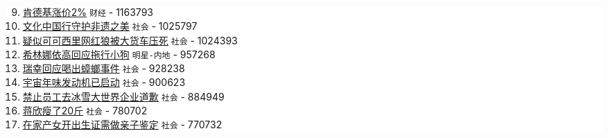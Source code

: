 9. [肯德基涨价2%](https://m.weibo.cn/search?containerid=100103type%3D1%26t%3D10%26q%3D%23%E8%82%AF%E5%BE%B7%E5%9F%BA%E6%B6%A8%E4%BB%B72%25%23&stream_entry_id=31&isnewpage=1&extparam=seat%3D1%26stream_entry_id%3D31%26flag%3D1%26pos%3D42%26lcate%3D5001%26c_type%3D31%26realpos%3D41%26filter_type%3Drealtimehot%26cate%3D5001%26q%3D%2523%25E8%2582%25AF%25E5%25BE%25B7%25E5%259F%25BA%25E6%25B6%25A8%25E4%25BB%25B72%2525%2523%26dgr%3D0%26band_rank%3D41%26display_time%3D1735004956%26pre_seqid%3D17350049563990235774409) `财经` - 1163793
10. [文化中国行守护非遗之美](https://m.weibo.cn/search?containerid=100103type%3D1%26t%3D10%26q%3D%23%E6%96%87%E5%8C%96%E4%B8%AD%E5%9B%BD%E8%A1%8C%E5%AE%88%E6%8A%A4%E9%9D%9E%E9%81%97%E4%B9%8B%E7%BE%8E%23&stream_entry_id=31&isnewpage=1&extparam=seat%3D1%26flag%3D1%26stream_entry_id%3D31%26lcate%3D5001%26band_rank%3D10%26pos%3D9%26filter_type%3Drealtimehot%26realpos%3D10%26c_type%3D31%26q%3D%2523%25E6%2596%2587%25E5%258C%2596%25E4%25B8%25AD%25E5%259B%25BD%25E8%25A1%258C%25E5%25AE%2588%25E6%258A%25A4%25E9%259D%259E%25E9%2581%2597%25E4%25B9%258B%25E7%25BE%258E%2523%26cate%3D5001%26dgr%3D0%26display_time%3D1734988887%26pre_seqid%3D17349888877600146063303) `社会` - 1025797
11. [疑似可可西里网红狼被大货车压死](https://m.weibo.cn/search?containerid=100103type%3D1%26t%3D10%26q%3D%23%E7%96%91%E4%BC%BC%E5%8F%AF%E5%8F%AF%E8%A5%BF%E9%87%8C%E7%BD%91%E7%BA%A2%E7%8B%BC%E8%A2%AB%E5%A4%A7%E8%B4%A7%E8%BD%A6%E5%8E%8B%E6%AD%BB%23&stream_entry_id=31&isnewpage=1&extparam=seat%3D1%26realpos%3D38%26dgr%3D0%26c_type%3D31%26q%3D%2523%25E7%2596%2591%25E4%25BC%25BC%25E5%258F%25AF%25E5%258F%25AF%25E8%25A5%25BF%25E9%2587%258C%25E7%25BD%2591%25E7%25BA%25A2%25E7%258B%25BC%25E8%25A2%25AB%25E5%25A4%25A7%25E8%25B4%25A7%25E8%25BD%25A6%25E5%258E%258B%25E6%25AD%25BB%2523%26pos%3D38%26flag%3D1%26band_rank%3D38%26stream_entry_id%3D31%26lcate%3D5001%26filter_type%3Drealtimehot%26cate%3D5001%26display_time%3D1735017786%26pre_seqid%3D173501778672301150248106) `社会` - 1024393
12. [希林娜依高回应拖行小狗](https://m.weibo.cn/search?containerid=100103type%3D1%26t%3D10%26q%3D%23%E5%B8%8C%E6%9E%97%E5%A8%9C%E4%BE%9D%E9%AB%98%E5%9B%9E%E5%BA%94%E6%8B%96%E8%A1%8C%E5%B0%8F%E7%8B%97%23&stream_entry_id=31&isnewpage=1&extparam=seat%3D1%26realpos%3D4%26dgr%3D0%26c_type%3D31%26q%3D%2523%25E5%25B8%258C%25E6%259E%2597%25E5%25A8%259C%25E4%25BE%259D%25E9%25AB%2598%25E5%259B%259E%25E5%25BA%2594%25E6%258B%2596%25E8%25A1%258C%25E5%25B0%258F%25E7%258B%2597%2523%26pos%3D4%26flag%3D1%26band_rank%3D4%26stream_entry_id%3D31%26lcate%3D5001%26filter_type%3Drealtimehot%26cate%3D5001%26display_time%3D1735017786%26pre_seqid%3D173501778672301150248106) `明星-内地` - 957268
13. [瑞幸回应喝出蟑螂事件](https://m.weibo.cn/search?containerid=100103type%3D1%26t%3D10%26q%3D%23%E7%91%9E%E5%B9%B8%E5%9B%9E%E5%BA%94%E5%96%9D%E5%87%BA%E8%9F%91%E8%9E%82%E4%BA%8B%E4%BB%B6%23&stream_entry_id=31&isnewpage=1&extparam=seat%3D1%26cate%3D5001%26pos%3D19%26realpos%3D18%26stream_entry_id%3D31%26q%3D%2523%25E7%2591%259E%25E5%25B9%25B8%25E5%259B%259E%25E5%25BA%2594%25E5%2596%259D%25E5%2587%25BA%25E8%259F%2591%25E8%259E%2582%25E4%25BA%258B%25E4%25BB%25B6%2523%26dgr%3D0%26filter_type%3Drealtimehot%26band_rank%3D18%26c_type%3D31%26lcate%3D5001%26flag%3D1%26display_time%3D1735010944%26pre_seqid%3D173501094427801304616154) `社会` - 928238
14. [宇宙年味发动机已启动](https://m.weibo.cn/search?containerid=100103type%3D1%26t%3D10%26q%3D%23%E5%AE%87%E5%AE%99%E5%B9%B4%E5%91%B3%E5%8F%91%E5%8A%A8%E6%9C%BA%E5%B7%B2%E5%90%AF%E5%8A%A8%23&stream_entry_id=31&isnewpage=1&extparam=seat%3D1%26band_rank%3D3%26flag%3D0%26filter_type%3Drealtimehot%26c_type%3D31%26lcate%3D5001%26cate%3D5001%26realpos%3D3%26stream_entry_id%3D31%26pos%3D2%26dgr%3D0%26q%3D%2523%25E5%25AE%2587%25E5%25AE%2599%25E5%25B9%25B4%25E5%2591%25B3%25E5%258F%2591%25E5%258A%25A8%25E6%259C%25BA%25E5%25B7%25B2%25E5%2590%25AF%25E5%258A%25A8%2523%26display_time%3D1734985495%26pre_seqid%3D173498549593401462457158) `社会` - 900623
15. [禁止员工去冰雪大世界企业道歉](https://m.weibo.cn/search?containerid=100103type%3D1%26t%3D10%26q%3D%23%E7%A6%81%E6%AD%A2%E5%91%98%E5%B7%A5%E5%8E%BB%E5%86%B0%E9%9B%AA%E5%A4%A7%E4%B8%96%E7%95%8C%E4%BC%81%E4%B8%9A%E9%81%93%E6%AD%89%23&stream_entry_id=31&isnewpage=1&extparam=seat%3D1%26cate%3D5001%26realpos%3D1%26pos%3D0%26flag%3D1%26c_type%3D31%26q%3D%2523%25E7%25A6%2581%25E6%25AD%25A2%25E5%2591%2598%25E5%25B7%25A5%25E5%258E%25BB%25E5%2586%25B0%25E9%259B%25AA%25E5%25A4%25A7%25E4%25B8%2596%25E7%2595%258C%25E4%25BC%2581%25E4%25B8%259A%25E9%2581%2593%25E6%25AD%2589%2523%26dgr%3D0%26filter_type%3Drealtimehot%26lcate%3D5001%26band_rank%3D1%26stream_entry_id%3D31%26display_time%3D1734971336%26pre_seqid%3D173497133657003882123104) `社会` - 884949
16. [蒋欣瘦了20斤](https://m.weibo.cn/search?containerid=100103type%3D1%26t%3D10%26q%3D%23%E8%92%8B%E6%AC%A3%E7%98%A6%E4%BA%8620%E6%96%A4%23&stream_entry_id=31&isnewpage=1&extparam=seat%3D1%26realpos%3D5%26dgr%3D0%26c_type%3D31%26q%3D%2523%25E8%2592%258B%25E6%25AC%25A3%25E7%2598%25A6%25E4%25BA%258620%25E6%2596%25A4%2523%26pos%3D5%26flag%3D1%26band_rank%3D5%26stream_entry_id%3D31%26lcate%3D5001%26filter_type%3Drealtimehot%26cate%3D5001%26display_time%3D1735017786%26pre_seqid%3D173501778672301150248106) `社会` - 780702
17. [在家产女开出生证需做亲子鉴定](https://m.weibo.cn/search?containerid=100103type%3D1%26t%3D10%26q%3D%23%E5%9C%A8%E5%AE%B6%E4%BA%A7%E5%A5%B3%E5%BC%80%E5%87%BA%E7%94%9F%E8%AF%81%E9%9C%80%E5%81%9A%E4%BA%B2%E5%AD%90%E9%89%B4%E5%AE%9A%23&stream_entry_id=31&isnewpage=1&extparam=seat%3D1%26c_type%3D31%26cate%3D5001%26q%3D%2523%25E5%259C%25A8%25E5%25AE%25B6%25E4%25BA%25A7%25E5%25A5%25B3%25E5%25BC%2580%25E5%2587%25BA%25E7%2594%259F%25E8%25AF%2581%25E9%259C%2580%25E5%2581%259A%25E4%25BA%25B2%25E5%25AD%2590%25E9%2589%25B4%25E5%25AE%259A%2523%26lcate%3D5001%26dgr%3D0%26filter_type%3Drealtimehot%26flag%3D1%26pos%3D1%26stream_entry_id%3D31%26band_rank%3D2%26realpos%3D2%26display_time%3D1734992541%26pre_seqid%3D17349925411310129380695) `社会` - 770732